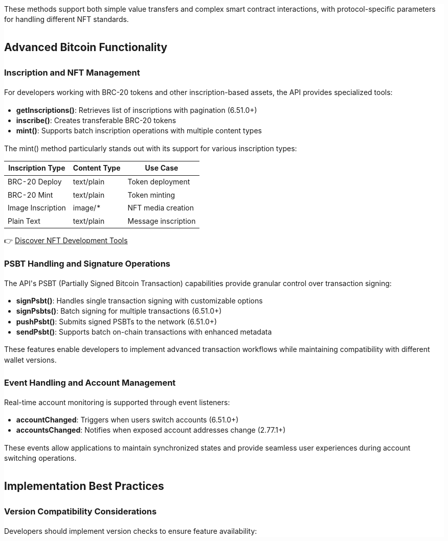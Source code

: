 These methods support both simple value transfers and complex smart contract interactions, with protocol-specific parameters for handling different NFT standards.

## Advanced Bitcoin Functionality

### Inscription and NFT Management
For developers working with BRC-20 tokens and other inscription-based assets, the API provides specialized tools:

- **getInscriptions()**: Retrieves list of inscriptions with pagination (6.51.0+)
- **inscribe()**: Creates transferable BRC-20 tokens
- **mint()**: Supports batch inscription operations with multiple content types

The mint() method particularly stands out with its support for various inscription types:

| Inscription Type | Content Type | Use Case |
|------------------|--------------|----------|
| BRC-20 Deploy | text/plain | Token deployment |
| BRC-20 Mint | text/plain | Token minting |
| Image Inscription | image/* | NFT media creation |
| Plain Text | text/plain | Message inscription |

👉 [Discover NFT Development Tools](https://bit.ly/okx-bonus)

### PSBT Handling and Signature Operations
The API's PSBT (Partially Signed Bitcoin Transaction) capabilities provide granular control over transaction signing:

- **signPsbt()**: Handles single transaction signing with customizable options
- **signPsbts()**: Batch signing for multiple transactions (6.51.0+)
- **pushPsbt()**: Submits signed PSBTs to the network (6.51.0+)
- **sendPsbt()**: Supports batch on-chain transactions with enhanced metadata

These features enable developers to implement advanced transaction workflows while maintaining compatibility with different wallet versions.

### Event Handling and Account Management
Real-time account monitoring is supported through event listeners:

- **accountChanged**: Triggers when users switch accounts (6.51.0+)
- **accountsChanged**: Notifies when exposed account addresses change (2.77.1+)

These events allow applications to maintain synchronized states and provide seamless user experiences during account switching operations.

## Implementation Best Practices

### Version Compatibility Considerations
Developers should implement version checks to ensure feature availability:
